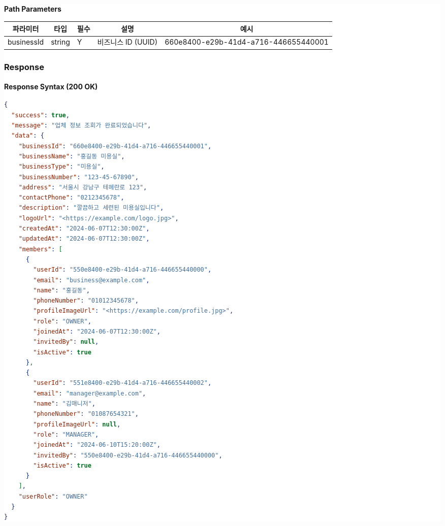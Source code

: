 **Path Parameters**

|파라미터|타입|필수|설명|예시|
|---|---|---|---|---|
|businessId|string|Y|비즈니스 ID (UUID)|660e8400-e29b-41d4-a716-446655440001|

### Response

**Response Syntax (200 OK)**

```json
{
  "success": true,
  "message": "업체 정보 조회가 완료되었습니다",
  "data": {
    "businessId": "660e8400-e29b-41d4-a716-446655440001",
    "businessName": "홍길동 미용실",
    "businessType": "미용실",
    "businessNumber": "123-45-67890",
    "address": "서울시 강남구 테헤란로 123",
    "contactPhone": "0212345678",
    "description": "깔끔하고 세련된 미용실입니다",
    "logoUrl": "<https://example.com/logo.jpg>",
    "createdAt": "2024-06-07T12:30:00Z",
    "updatedAt": "2024-06-07T12:30:00Z",
    "members": [
      {
        "userId": "550e8400-e29b-41d4-a716-446655440000",
        "email": "business@example.com",
        "name": "홍길동",
        "phoneNumber": "01012345678",
        "profileImageUrl": "<https://example.com/profile.jpg>",
        "role": "OWNER",
        "joinedAt": "2024-06-07T12:30:00Z",
        "invitedBy": null,
        "isActive": true
      },
      {
        "userId": "551e8400-e29b-41d4-a716-446655440002",
        "email": "manager@example.com",
        "name": "김매니저",
        "phoneNumber": "01087654321",
        "profileImageUrl": null,
        "role": "MANAGER",
        "joinedAt": "2024-06-10T15:20:00Z",
        "invitedBy": "550e8400-e29b-41d4-a716-446655440000",
        "isActive": true
      }
    ],
    "userRole": "OWNER"
  }
}

```
